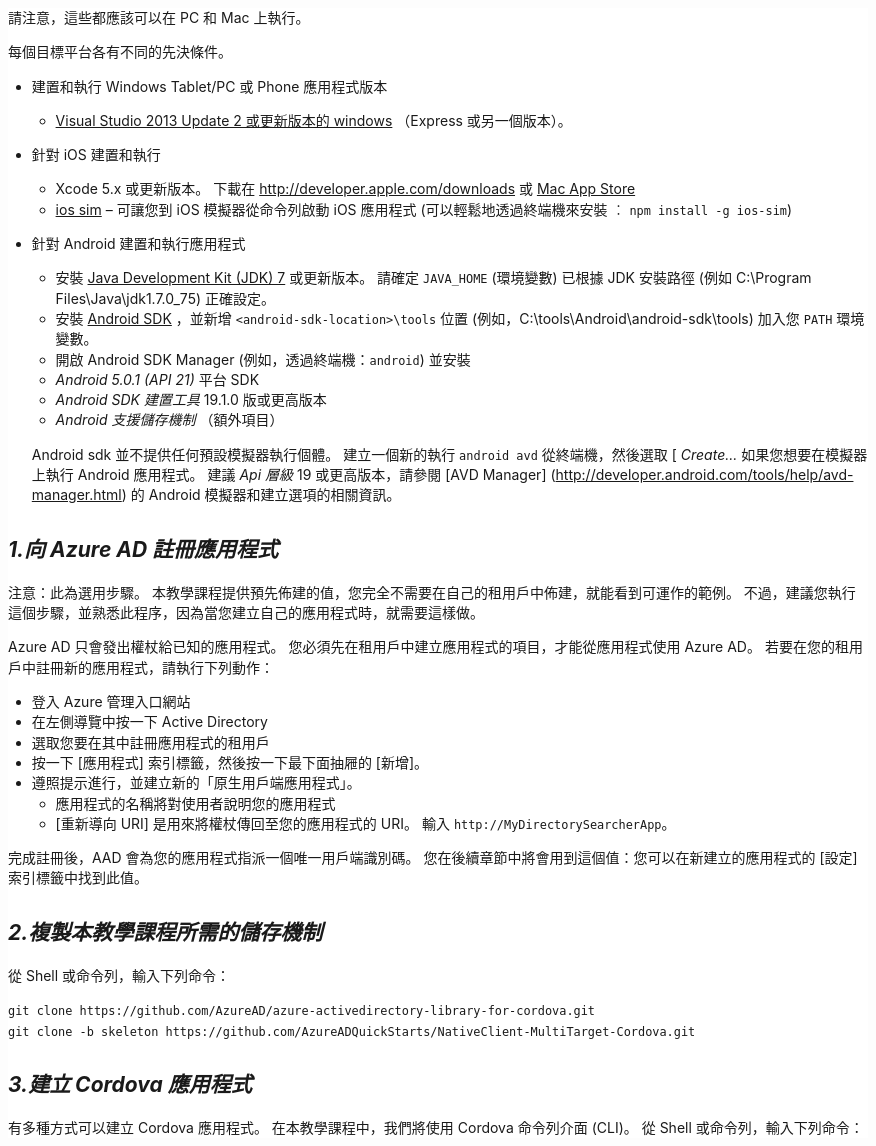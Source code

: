 請注意，這些都應該可以在 PC 和 Mac 上執行。

每個目標平台各有不同的先決條件。

- 建置和執行 Windows Tablet/PC 或 Phone 應用程式版本
    - [Visual Studio 2013 Update 2 或更新版本的 windows](http://www.visualstudio.com/downloads/download-visual-studio-vs#d-express-windows-8) （Express 或另一個版本）。
- 針對 iOS 建置和執行
    -   Xcode 5.x 或更新版本。 下載在 http://developer.apple.com/downloads 或 [Mac App Store](http://itunes.apple.com/us/app/xcode/id497799835?mt=12)
    -   [ios sim](https://www.npmjs.org/package/ios-sim) – 可讓您到 iOS 模擬器從命令列啟動 iOS 應用程式 (可以輕鬆地透過終端機來安裝 ︰ `npm install -g ios-sim`)

- 針對 Android 建置和執行應用程式
    - 安裝 [Java Development Kit (JDK) 7](http://www.oracle.com/technetwork/java/javase/downloads/jdk7-downloads-1880260.html) 或更新版本。 請確定 `JAVA_HOME` (環境變數) 已根據 JDK 安裝路徑 (例如 C:\Program Files\Java\jdk1.7.0_75) 正確設定。
    - 安裝 [Android SDK](http://developer.android.com/sdk/installing/index.html?pkg=tools) ，並新增 `<android-sdk-location>\tools` 位置 (例如，C:\tools\Android\android-sdk\tools) 加入您 `PATH` 環境變數。
    - 開啟 Android SDK Manager (例如，透過終端機：`android`) 並安裝
    - *Android 5.0.1 (API 21)* 平台 SDK
    - *Android SDK 建置工具* 19.1.0 版或更高版本
    - *Android 支援儲存機制* （額外項目）

  Android sdk 並不提供任何預設模擬器執行個體。 建立一個新的執行 `android avd` 從終端機，然後選取 [ *Create...* 如果您想要在模擬器上執行 Android 應用程式。 建議 *Api 層級* 19 或更高版本，請參閱 [AVD Manager] (http://developer.android.com/tools/help/avd-manager.html) 的 Android 模擬器和建立選項的相關資訊。


## *1.向 Azure AD 註冊應用程式*

注意：此為選用步驟。 本教學課程提供預先佈建的值，您完全不需要在自己的租用戶中佈建，就能看到可運作的範例。 不過，建議您執行這個步驟，並熟悉此程序，因為當您建立自己的應用程式時，就需要這樣做。

Azure AD 只會發出權杖給已知的應用程式。 您必須先在租用戶中建立應用程式的項目，才能從應用程式使用 Azure AD。  若要在您的租用戶中註冊新的應用程式，請執行下列動作：

- 登入 Azure 管理入口網站
- 在左側導覽中按一下 Active Directory
- 選取您要在其中註冊應用程式的租用戶
- 按一下 [應用程式] 索引標籤，然後按一下最下面抽屜的 [新增]。
- 遵照提示進行，並建立新的「原生用戶端應用程式」。
    - 應用程式的名稱將對使用者說明您的應用程式
    -   [重新導向 URI] 是用來將權杖傳回至您的應用程式的 URI。 輸入 `http://MyDirectorySearcherApp`。

完成註冊後，AAD 會為您的應用程式指派一個唯一用戶端識別碼。  您在後續章節中將會用到這個值：您可以在新建立的應用程式的 [設定] 索引標籤中找到此值。

## *2.複製本教學課程所需的儲存機制*

從 Shell 或命令列，輸入下列命令：

    git clone https://github.com/AzureAD/azure-activedirectory-library-for-cordova.git
    git clone -b skeleton https://github.com/AzureADQuickStarts/NativeClient-MultiTarget-Cordova.git

## *3.建立 Cordova 應用程式*

有多種方式可以建立 Cordova 應用程式。 在本教學課程中，我們將使用 Cordova 命令列介面 (CLI)。
從 Shell 或命令列，輸入下列命令：
